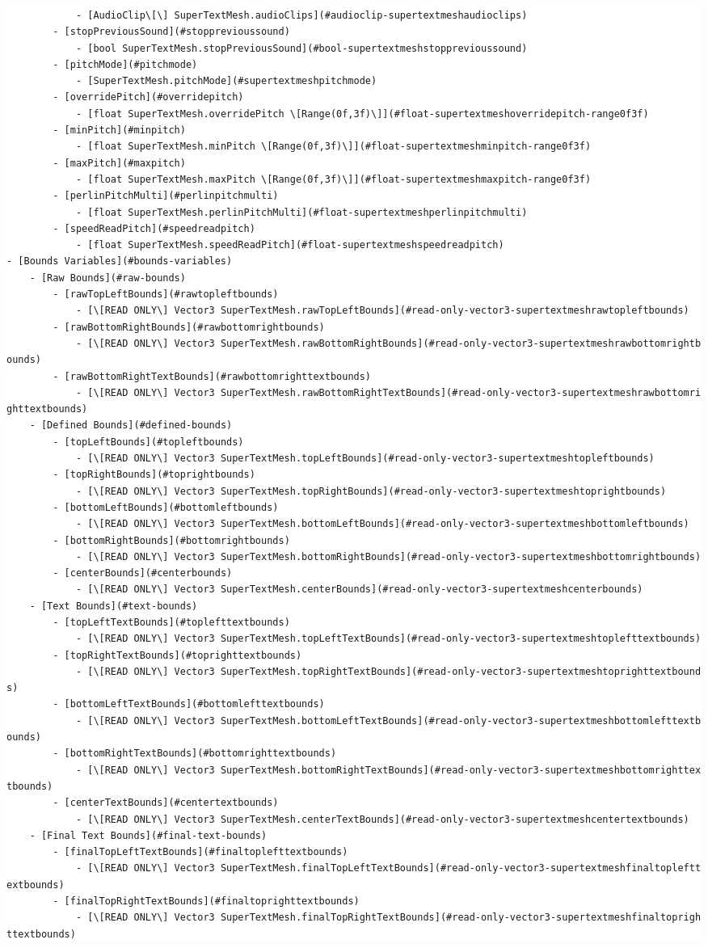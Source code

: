 				- [AudioClip\[\] SuperTextMesh.audioClips](#audioclip-supertextmeshaudioclips)
			- [stopPreviousSound](#stopprevioussound)
				- [bool SuperTextMesh.stopPreviousSound](#bool-supertextmeshstopprevioussound)
			- [pitchMode](#pitchmode)
				- [SuperTextMesh.pitchMode](#supertextmeshpitchmode)
			- [overridePitch](#overridepitch)
				- [float SuperTextMesh.overridePitch \[Range(0f,3f)\]](#float-supertextmeshoverridepitch-range0f3f)
			- [minPitch](#minpitch)
				- [float SuperTextMesh.minPitch \[Range(0f,3f)\]](#float-supertextmeshminpitch-range0f3f)
			- [maxPitch](#maxpitch)
				- [float SuperTextMesh.maxPitch \[Range(0f,3f)\]](#float-supertextmeshmaxpitch-range0f3f)
			- [perlinPitchMulti](#perlinpitchmulti)
				- [float SuperTextMesh.perlinPitchMulti](#float-supertextmeshperlinpitchmulti)
			- [speedReadPitch](#speedreadpitch)
				- [float SuperTextMesh.speedReadPitch](#float-supertextmeshspeedreadpitch)
	- [Bounds Variables](#bounds-variables)
		- [Raw Bounds](#raw-bounds)
			- [rawTopLeftBounds](#rawtopleftbounds)
				- [\[READ ONLY\] Vector3 SuperTextMesh.rawTopLeftBounds](#read-only-vector3-supertextmeshrawtopleftbounds)
			- [rawBottomRightBounds](#rawbottomrightbounds)
				- [\[READ ONLY\] Vector3 SuperTextMesh.rawBottomRightBounds](#read-only-vector3-supertextmeshrawbottomrightbounds)
			- [rawBottomRightTextBounds](#rawbottomrighttextbounds)
				- [\[READ ONLY\] Vector3 SuperTextMesh.rawBottomRightTextBounds](#read-only-vector3-supertextmeshrawbottomrighttextbounds)
		- [Defined Bounds](#defined-bounds)
			- [topLeftBounds](#topleftbounds)
				- [\[READ ONLY\] Vector3 SuperTextMesh.topLeftBounds](#read-only-vector3-supertextmeshtopleftbounds)
			- [topRightBounds](#toprightbounds)
				- [\[READ ONLY\] Vector3 SuperTextMesh.topRightBounds](#read-only-vector3-supertextmeshtoprightbounds)
			- [bottomLeftBounds](#bottomleftbounds)
				- [\[READ ONLY\] Vector3 SuperTextMesh.bottomLeftBounds](#read-only-vector3-supertextmeshbottomleftbounds)
			- [bottomRightBounds](#bottomrightbounds)
				- [\[READ ONLY\] Vector3 SuperTextMesh.bottomRightBounds](#read-only-vector3-supertextmeshbottomrightbounds)
			- [centerBounds](#centerbounds)
				- [\[READ ONLY\] Vector3 SuperTextMesh.centerBounds](#read-only-vector3-supertextmeshcenterbounds)
		- [Text Bounds](#text-bounds)
			- [topLeftTextBounds](#toplefttextbounds)
				- [\[READ ONLY\] Vector3 SuperTextMesh.topLeftTextBounds](#read-only-vector3-supertextmeshtoplefttextbounds)
			- [topRightTextBounds](#toprighttextbounds)
				- [\[READ ONLY\] Vector3 SuperTextMesh.topRightTextBounds](#read-only-vector3-supertextmeshtoprighttextbounds)
			- [bottomLeftTextBounds](#bottomlefttextbounds)
				- [\[READ ONLY\] Vector3 SuperTextMesh.bottomLeftTextBounds](#read-only-vector3-supertextmeshbottomlefttextbounds)
			- [bottomRightTextBounds](#bottomrighttextbounds)
				- [\[READ ONLY\] Vector3 SuperTextMesh.bottomRightTextBounds](#read-only-vector3-supertextmeshbottomrighttextbounds)
			- [centerTextBounds](#centertextbounds)
				- [\[READ ONLY\] Vector3 SuperTextMesh.centerTextBounds](#read-only-vector3-supertextmeshcentertextbounds)
		- [Final Text Bounds](#final-text-bounds)
			- [finalTopLeftTextBounds](#finaltoplefttextbounds)
				- [\[READ ONLY\] Vector3 SuperTextMesh.finalTopLeftTextBounds](#read-only-vector3-supertextmeshfinaltoplefttextbounds)
			- [finalTopRightTextBounds](#finaltoprighttextbounds)
				- [\[READ ONLY\] Vector3 SuperTextMesh.finalTopRightTextBounds](#read-only-vector3-supertextmeshfinaltoprighttextbounds)